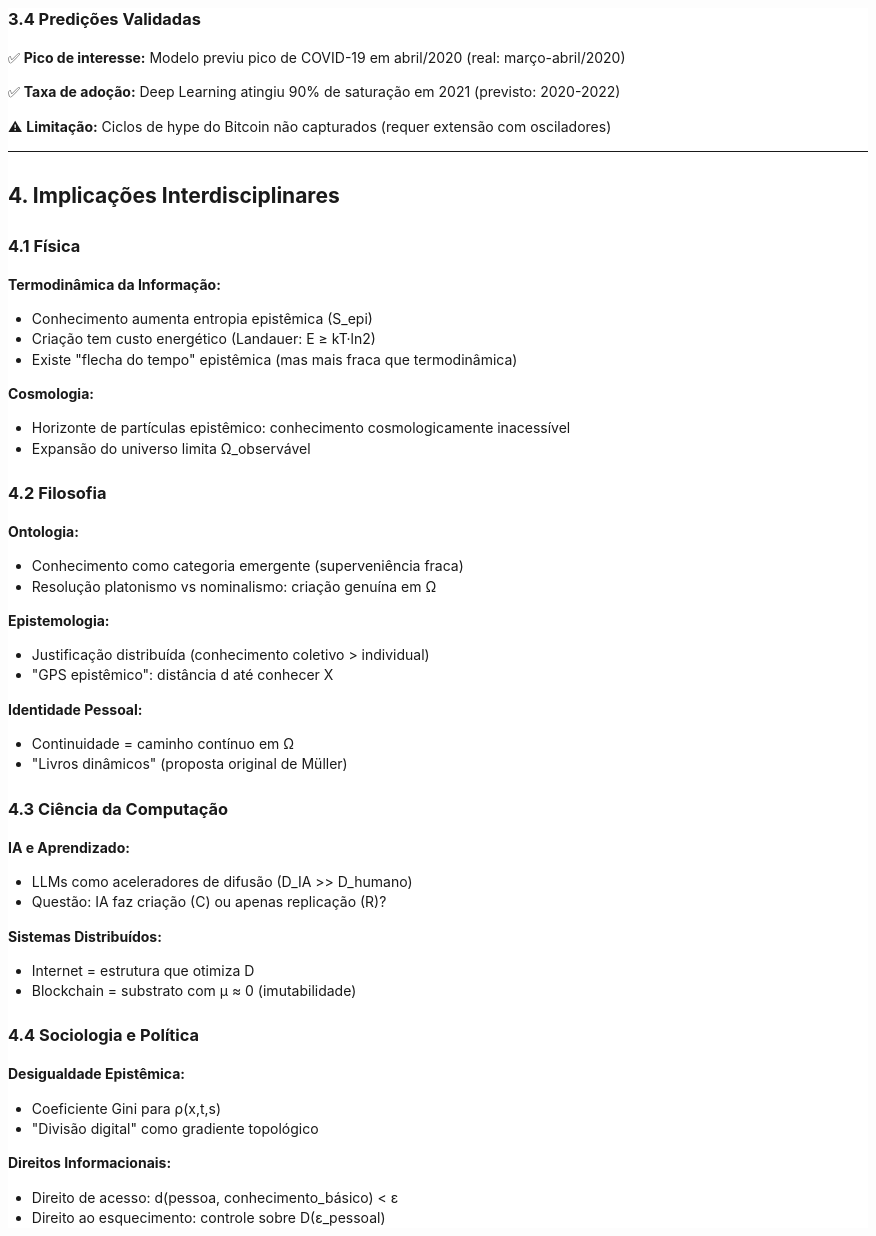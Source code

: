 ### 3.4 Predições Validadas

✅ **Pico de interesse:** Modelo previu pico de COVID-19 em abril/2020 (real: março-abril/2020)

✅ **Taxa de adoção:** Deep Learning atingiu 90% de saturação em 2021 (previsto: 2020-2022)

⚠️ **Limitação:** Ciclos de hype do Bitcoin não capturados (requer extensão com osciladores)

---

## 4. Implicações Interdisciplinares

### 4.1 Física

**Termodinâmica da Informação:**
- Conhecimento aumenta entropia epistêmica (S_epi)
- Criação tem custo energético (Landauer: E ≥ kT·ln2)
- Existe "flecha do tempo" epistêmica (mas mais fraca que termodinâmica)

**Cosmologia:**
- Horizonte de partículas epistêmico: conhecimento cosmologicamente inacessível
- Expansão do universo limita Ω_observável

### 4.2 Filosofia

**Ontologia:**
- Conhecimento como categoria emergente (superveniência fraca)
- Resolução platonismo vs nominalismo: criação genuína em Ω

**Epistemologia:**
- Justificação distribuída (conhecimento coletivo > individual)
- "GPS epistêmico": distância d até conhecer X

**Identidade Pessoal:**
- Continuidade = caminho contínuo em Ω
- "Livros dinâmicos" (proposta original de Müller)

### 4.3 Ciência da Computação

**IA e Aprendizado:**
- LLMs como aceleradores de difusão (D_IA >> D_humano)
- Questão: IA faz criação (C) ou apenas replicação (R)?

**Sistemas Distribuídos:**
- Internet = estrutura que otimiza D
- Blockchain = substrato com μ ≈ 0 (imutabilidade)

### 4.4 Sociologia e Política

**Desigualdade Epistêmica:**
- Coeficiente Gini para ρ(x,t,s)
- "Divisão digital" como gradiente topológico

**Direitos Informacionais:**
- Direito de acesso: d(pessoa, conhecimento_básico) < ε
- Direito ao esquecimento: controle sobre D(ε_pessoal)
